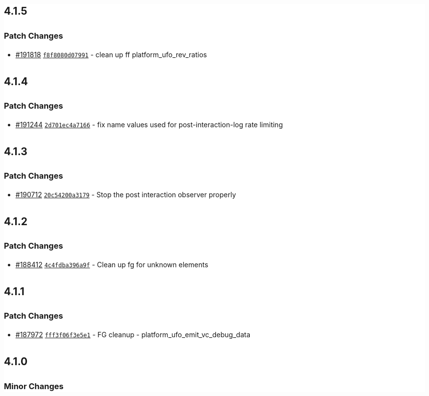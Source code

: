 ## 4.1.5

### Patch Changes

- [#191818](https://bitbucket.org/atlassian/atlassian-frontend-monorepo/pull-requests/191818)
  [`f8f8080d07991`](https://bitbucket.org/atlassian/atlassian-frontend-monorepo/commits/f8f8080d07991) -
  clean up ff platform_ufo_rev_ratios

## 4.1.4

### Patch Changes

- [#191244](https://bitbucket.org/atlassian/atlassian-frontend-monorepo/pull-requests/191244)
  [`2d701ec4a7166`](https://bitbucket.org/atlassian/atlassian-frontend-monorepo/commits/2d701ec4a7166) -
  fix name values used for post-interaction-log rate limiting

## 4.1.3

### Patch Changes

- [#190712](https://bitbucket.org/atlassian/atlassian-frontend-monorepo/pull-requests/190712)
  [`20c54200a3179`](https://bitbucket.org/atlassian/atlassian-frontend-monorepo/commits/20c54200a3179) -
  Stop the post interaction observer properly

## 4.1.2

### Patch Changes

- [#188412](https://bitbucket.org/atlassian/atlassian-frontend-monorepo/pull-requests/188412)
  [`4c4fdba396a9f`](https://bitbucket.org/atlassian/atlassian-frontend-monorepo/commits/4c4fdba396a9f) -
  Clean up fg for unknown elements

## 4.1.1

### Patch Changes

- [#187972](https://bitbucket.org/atlassian/atlassian-frontend-monorepo/pull-requests/187972)
  [`fff3f06f3e5e1`](https://bitbucket.org/atlassian/atlassian-frontend-monorepo/commits/fff3f06f3e5e1) -
  FG cleanup - platform_ufo_emit_vc_debug_data

## 4.1.0

### Minor Changes
